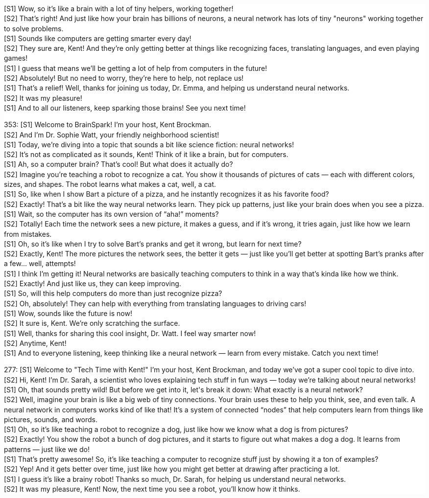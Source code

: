 [S1] Wow, so it’s like a brain with a lot of tiny helpers, working together!  
[S2] That’s right! And just like how your brain has billions of neurons, a neural network has lots of tiny "neurons" working together to solve problems.  
[S1] Sounds like computers are getting smarter every day!  
[S2] They sure are, Kent! And they’re only getting better at things like recognizing faces, translating languages, and even playing games!  
[S1] I guess that means we’ll be getting a lot of help from computers in the future!  
[S2] Absolutely! But no need to worry, they’re here to help, not replace us!  
[S1] That’s a relief! Well, thanks for joining us today, Dr. Emma, and helping us understand neural networks.  
[S2] It was my pleasure!  
[S1] And to all our listeners, keep sparking those brains! See you next time!

353:
[S1] Welcome to BrainSpark! I’m your host, Kent Brockman.  
[S2] And I’m Dr. Sophie Watt, your friendly neighborhood scientist!  
[S1] Today, we’re diving into a topic that sounds a bit like science fiction: neural networks!  
[S2] It’s not as complicated as it sounds, Kent! Think of it like a brain, but for computers.  
[S1] Ah, so a computer brain? That’s cool! But what does it actually do?  
[S2] Imagine you’re teaching a robot to recognize a cat. You show it thousands of pictures of cats — each with different colors, sizes, and shapes. The robot learns what makes a cat, well, a cat.  
[S1] So, like when I show Bart a picture of a pizza, and he instantly recognizes it as his favorite food?  
[S2] Exactly! That’s a bit like the way neural networks learn. They pick up patterns, just like your brain does when you see a pizza.  
[S1] Wait, so the computer has its own version of “aha!” moments?  
[S2] Totally! Each time the network sees a new picture, it makes a guess, and if it’s wrong, it tries again, just like how we learn from mistakes.  
[S1] Oh, so it’s like when I try to solve Bart’s pranks and get it wrong, but learn for next time?  
[S2] Exactly, Kent! The more pictures the network sees, the better it gets — just like you’ll get better at spotting Bart’s pranks after a few... well, attempts!  
[S1] I think I’m getting it! Neural networks are basically teaching computers to think in a way that’s kinda like how we think.  
[S2] Exactly! And just like us, they can keep improving.  
[S1] So, will this help computers do more than just recognize pizza?  
[S2] Oh, absolutely! They can help with everything from translating languages to driving cars!  
[S1] Wow, sounds like the future is now!  
[S2] It sure is, Kent. We’re only scratching the surface.  
[S1] Well, thanks for sharing this cool insight, Dr. Watt. I feel way smarter now!  
[S2] Anytime, Kent!  
[S1] And to everyone listening, keep thinking like a neural network — learn from every mistake. Catch you next time!

277:
[S1] Welcome to "Tech Time with Kent!" I’m your host, Kent Brockman, and today we’ve got a super cool topic to dive into.  
[S2] Hi, Kent! I’m Dr. Sarah, a scientist who loves explaining tech stuff in fun ways — today we’re talking about neural networks!  
[S1] Oh, that sounds pretty wild! But before we get into it, let's break it down: What exactly is a neural network?  
[S2] Well, imagine your brain is like a big web of tiny connections. Your brain uses these to help you think, see, and even talk. A neural network in computers works kind of like that! It’s a system of connected “nodes” that help computers learn from things like pictures, sounds, and words.  
[S1] Oh, so it’s like teaching a robot to recognize a dog, just like how we know what a dog is from pictures?  
[S2] Exactly! You show the robot a bunch of dog pictures, and it starts to figure out what makes a dog a dog. It learns from patterns — just like we do!  
[S1] That’s pretty awesome! So, it’s like teaching a computer to recognize stuff just by showing it a ton of examples?  
[S2] Yep! And it gets better over time, just like how you might get better at drawing after practicing a lot.  
[S1] I guess it’s like a brainy robot! Thanks so much, Dr. Sarah, for helping us understand neural networks.  
[S2] It was my pleasure, Kent! Now, the next time you see a robot, you’ll know how it thinks.  